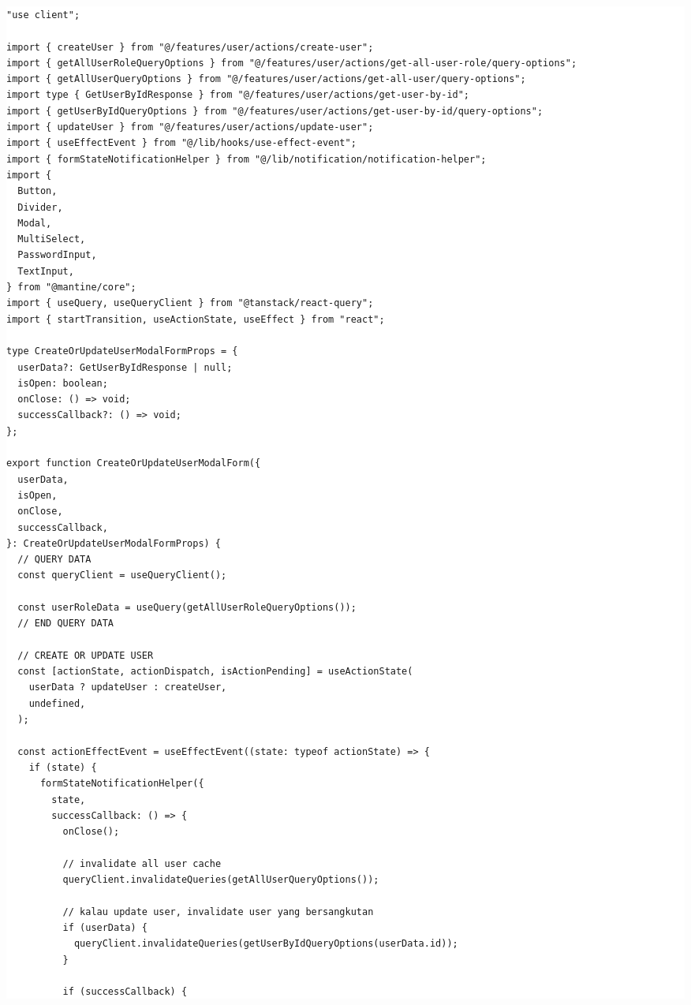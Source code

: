 ```tsx
"use client";

import { createUser } from "@/features/user/actions/create-user";
import { getAllUserRoleQueryOptions } from "@/features/user/actions/get-all-user-role/query-options";
import { getAllUserQueryOptions } from "@/features/user/actions/get-all-user/query-options";
import type { GetUserByIdResponse } from "@/features/user/actions/get-user-by-id";
import { getUserByIdQueryOptions } from "@/features/user/actions/get-user-by-id/query-options";
import { updateUser } from "@/features/user/actions/update-user";
import { useEffectEvent } from "@/lib/hooks/use-effect-event";
import { formStateNotificationHelper } from "@/lib/notification/notification-helper";
import {
  Button,
  Divider,
  Modal,
  MultiSelect,
  PasswordInput,
  TextInput,
} from "@mantine/core";
import { useQuery, useQueryClient } from "@tanstack/react-query";
import { startTransition, useActionState, useEffect } from "react";

type CreateOrUpdateUserModalFormProps = {
  userData?: GetUserByIdResponse | null;
  isOpen: boolean;
  onClose: () => void;
  successCallback?: () => void;
};

export function CreateOrUpdateUserModalForm({
  userData,
  isOpen,
  onClose,
  successCallback,
}: CreateOrUpdateUserModalFormProps) {
  // QUERY DATA
  const queryClient = useQueryClient();

  const userRoleData = useQuery(getAllUserRoleQueryOptions());
  // END QUERY DATA

  // CREATE OR UPDATE USER
  const [actionState, actionDispatch, isActionPending] = useActionState(
    userData ? updateUser : createUser,
    undefined,
  );

  const actionEffectEvent = useEffectEvent((state: typeof actionState) => {
    if (state) {
      formStateNotificationHelper({
        state,
        successCallback: () => {
          onClose();

          // invalidate all user cache
          queryClient.invalidateQueries(getAllUserQueryOptions());

          // kalau update user, invalidate user yang bersangkutan
          if (userData) {
            queryClient.invalidateQueries(getUserByIdQueryOptions(userData.id));
          }

          if (successCallback) {
```